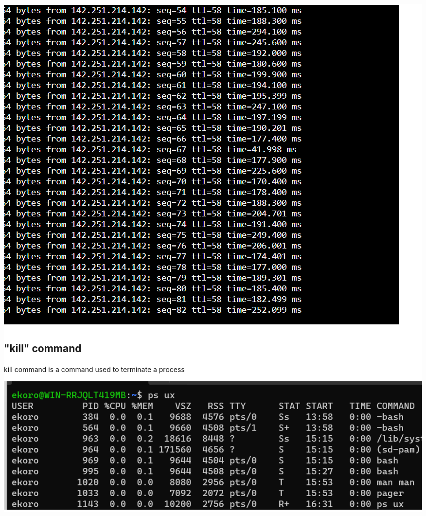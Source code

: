 ![ping](ping/chrome_Ho62f471px.png)

## "kill" command

kill command is a command used to terminate a process

![KILL](kill/msedge_bJ8Uzrn1di.png)
